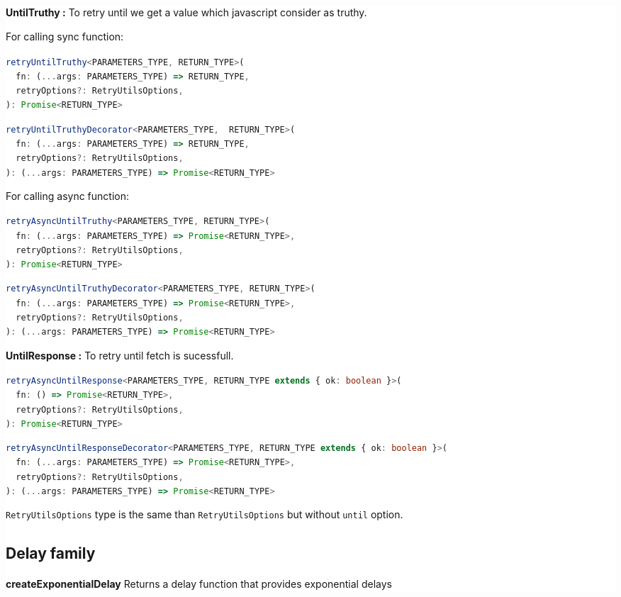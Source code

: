 **UntilTruthy :**
To retry until we get a value which javascript consider as truthy.

For calling sync function:

```typescript
retryUntilTruthy<PARAMETERS_TYPE, RETURN_TYPE>(
  fn: (...args: PARAMETERS_TYPE) => RETURN_TYPE,
  retryOptions?: RetryUtilsOptions,
): Promise<RETURN_TYPE>
```

```typescript
retryUntilTruthyDecorator<PARAMETERS_TYPE,  RETURN_TYPE>(
  fn: (...args: PARAMETERS_TYPE) => RETURN_TYPE,
  retryOptions?: RetryUtilsOptions,
): (...args: PARAMETERS_TYPE) => Promise<RETURN_TYPE>
```

For calling async function:

```typescript
retryAsyncUntilTruthy<PARAMETERS_TYPE, RETURN_TYPE>(
  fn: (...args: PARAMETERS_TYPE) => Promise<RETURN_TYPE>,
  retryOptions?: RetryUtilsOptions,
): Promise<RETURN_TYPE>
```

```typescript
retryAsyncUntilTruthyDecorator<PARAMETERS_TYPE, RETURN_TYPE>(
  fn: (...args: PARAMETERS_TYPE) => Promise<RETURN_TYPE>,
  retryOptions?: RetryUtilsOptions,
): (...args: PARAMETERS_TYPE) => Promise<RETURN_TYPE>
```

**UntilResponse :**
To retry until fetch is sucessfull.

```typescript
retryAsyncUntilResponse<PARAMETERS_TYPE, RETURN_TYPE extends { ok: boolean }>(
  fn: () => Promise<RETURN_TYPE>,
  retryOptions?: RetryUtilsOptions,
): Promise<RETURN_TYPE>
```

```typescript
retryAsyncUntilResponseDecorator<PARAMETERS_TYPE, RETURN_TYPE extends { ok: boolean }>(
  fn: (...args: PARAMETERS_TYPE) => Promise<RETURN_TYPE>,
  retryOptions?: RetryUtilsOptions,
): (...args: PARAMETERS_TYPE) => Promise<RETURN_TYPE>
```

`RetryUtilsOptions` type is the same than `RetryUtilsOptions` but without `until` option.

## Delay family

**createExponentialDelay**
Returns a delay function that provides exponential delays
